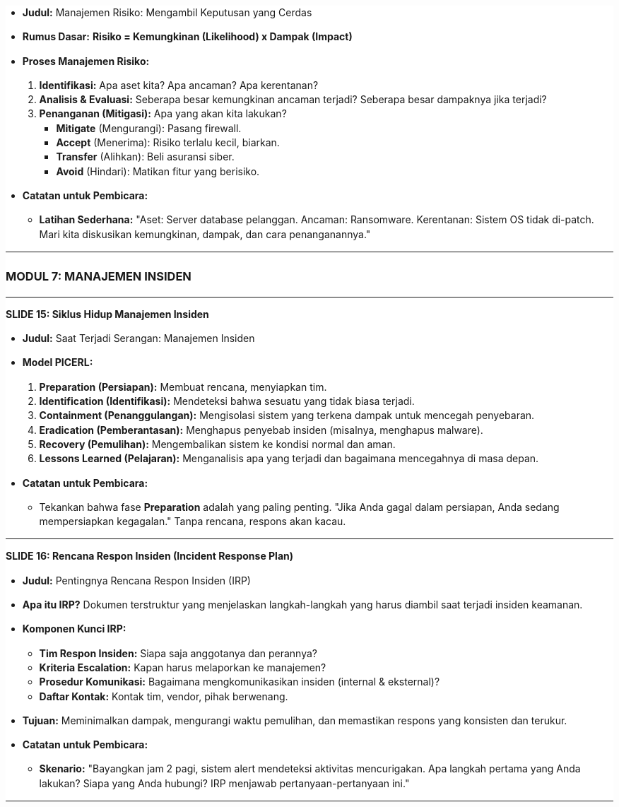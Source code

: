 *   **Judul:** Manajemen Risiko: Mengambil Keputusan yang Cerdas
*   **Rumus Dasar:** **Risiko = Kemungkinan (Likelihood) x Dampak (Impact)**
*   **Proses Manajemen Risiko:**
    1.  **Identifikasi:** Apa aset kita? Apa ancaman? Apa kerentanan?
    2.  **Analisis & Evaluasi:** Seberapa besar kemungkinan ancaman terjadi? Seberapa besar dampaknya jika terjadi?
    3.  **Penanganan (Mitigasi):** Apa yang akan kita lakukan?
        *   **Mitigate** (Mengurangi): Pasang firewall.
        *   **Accept** (Menerima): Risiko terlalu kecil, biarkan.
        *   **Transfer** (Alihkan): Beli asuransi siber.
        *   **Avoid** (Hindari): Matikan fitur yang berisiko.

*   **Catatan untuk Pembicara:**
    *   **Latihan Sederhana:** "Aset: Server database pelanggan. Ancaman: Ransomware. Kerentanan: Sistem OS tidak di-patch. Mari kita diskusikan kemungkinan, dampak, dan cara penanganannya."

---

### **MODUL 7: MANAJEMEN INSIDEN**

---

**SLIDE 15: Siklus Hidup Manajemen Insiden**

*   **Judul:** Saat Terjadi Serangan: Manajemen Insiden
*   **Model PICERL:**
    1.  **Preparation (Persiapan):** Membuat rencana, menyiapkan tim.
    2.  **Identification (Identifikasi):** Mendeteksi bahwa sesuatu yang tidak biasa terjadi.
    3.  **Containment (Penanggulangan):** Mengisolasi sistem yang terkena dampak untuk mencegah penyebaran.
    4.  **Eradication (Pemberantasan):** Menghapus penyebab insiden (misalnya, menghapus malware).
    5.  **Recovery (Pemulihan):** Mengembalikan sistem ke kondisi normal dan aman.
    6.  **Lessons Learned (Pelajaran):** Menganalisis apa yang terjadi dan bagaimana mencegahnya di masa depan.

*   **Catatan untuk Pembicara:**
    *   Tekankan bahwa fase **Preparation** adalah yang paling penting. "Jika Anda gagal dalam persiapan, Anda sedang mempersiapkan kegagalan." Tanpa rencana, respons akan kacau.

---

**SLIDE 16: Rencana Respon Insiden (Incident Response Plan)**

*   **Judul:** Pentingnya Rencana Respon Insiden (IRP)
*   **Apa itu IRP?** Dokumen terstruktur yang menjelaskan langkah-langkah yang harus diambil saat terjadi insiden keamanan.
*   **Komponen Kunci IRP:**
    *   **Tim Respon Insiden:** Siapa saja anggotanya dan perannya?
    *   **Kriteria Escalation:** Kapan harus melaporkan ke manajemen?
    *   **Prosedur Komunikasi:** Bagaimana mengkomunikasikan insiden (internal & eksternal)?
    *   **Daftar Kontak:** Kontak tim, vendor, pihak berwenang.
*   **Tujuan:** Meminimalkan dampak, mengurangi waktu pemulihan, dan memastikan respons yang konsisten dan terukur.

*   **Catatan untuk Pembicara:**
    *   **Skenario:** "Bayangkan jam 2 pagi, sistem alert mendeteksi aktivitas mencurigakan. Apa langkah pertama yang Anda lakukan? Siapa yang Anda hubungi? IRP menjawab pertanyaan-pertanyaan ini."

---